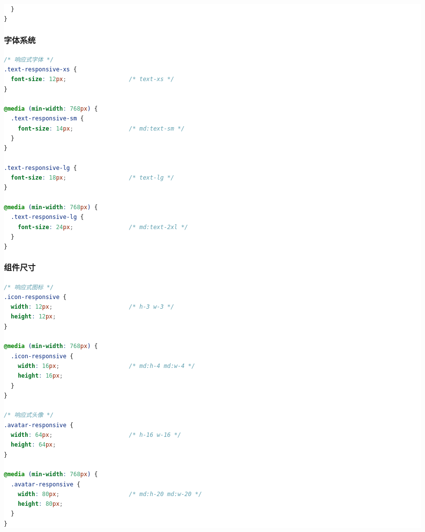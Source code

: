 ```css
  }
}
```

### 字体系统
```css
/* 响应式字体 */
.text-responsive-xs {
  font-size: 12px;                  /* text-xs */
}

@media (min-width: 768px) {
  .text-responsive-sm {
    font-size: 14px;                /* md:text-sm */
  }
}

.text-responsive-lg {
  font-size: 18px;                  /* text-lg */
}

@media (min-width: 768px) {
  .text-responsive-lg {
    font-size: 24px;                /* md:text-2xl */
  }
}
```

### 组件尺寸
```css
/* 响应式图标 */
.icon-responsive {
  width: 12px;                      /* h-3 w-3 */
  height: 12px;
}

@media (min-width: 768px) {
  .icon-responsive {
    width: 16px;                    /* md:h-4 md:w-4 */
    height: 16px;
  }
}

/* 响应式头像 */
.avatar-responsive {
  width: 64px;                      /* h-16 w-16 */
  height: 64px;
}

@media (min-width: 768px) {
  .avatar-responsive {
    width: 80px;                    /* md:h-20 md:w-20 */
    height: 80px;
  }
}
```
